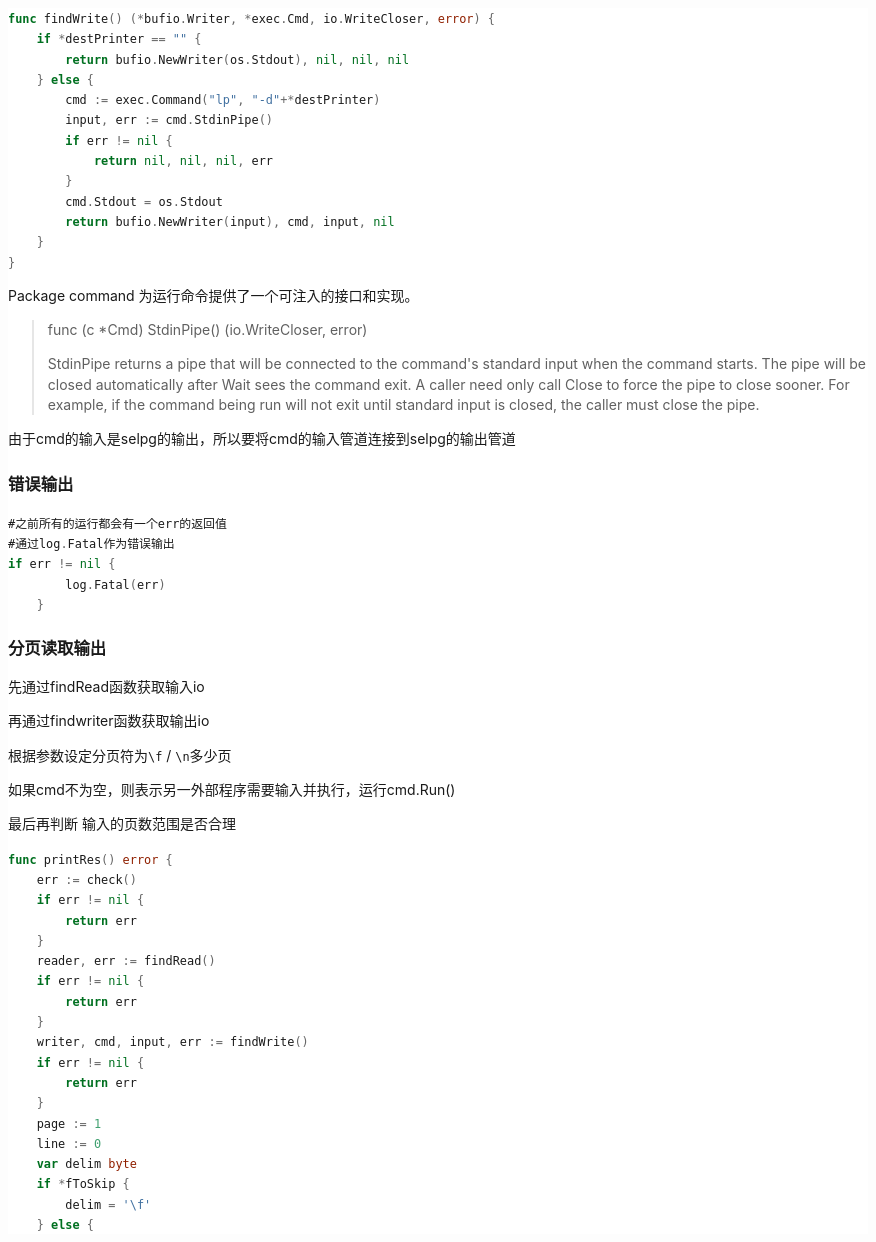```go
func findWrite() (*bufio.Writer, *exec.Cmd, io.WriteCloser, error) {
	if *destPrinter == "" {
		return bufio.NewWriter(os.Stdout), nil, nil, nil
	} else {
		cmd := exec.Command("lp", "-d"+*destPrinter)
		input, err := cmd.StdinPipe()
		if err != nil {
			return nil, nil, nil, err
		}
		cmd.Stdout = os.Stdout
		return bufio.NewWriter(input), cmd, input, nil
	}
}
```

Package command 为运行命令提供了一个可注入的接口和实现。

> func (c *Cmd) StdinPipe() (io.WriteCloser, error)
>
> StdinPipe returns a pipe that will be connected to the command's standard input when the command starts. The pipe will be closed automatically after Wait sees the command exit. A caller need only call Close to force the pipe to close sooner. For example, if the command being run will not exit until standard input is closed, the caller must close the pipe.

由于cmd的输入是selpg的输出，所以要将cmd的输入管道连接到selpg的输出管道

### 错误输出

```go
#之前所有的运行都会有一个err的返回值
#通过log.Fatal作为错误输出
if err != nil {
		log.Fatal(err)
	}
```

### 分页读取输出

先通过findRead函数获取输入io

再通过findwriter函数获取输出io

根据参数设定分页符为`\f` / `\n`多少页

如果cmd不为空，则表示另一外部程序需要输入并执行，运行cmd.Run()

最后再判断 输入的页数范围是否合理

```go
func printRes() error {
    err := check()
	if err != nil {
		return err
	}
	reader, err := findRead()
	if err != nil {
		return err
	}
	writer, cmd, input, err := findWrite()
	if err != nil {
		return err
	}
	page := 1
	line := 0
	var delim byte
	if *fToSkip {
		delim = '\f'
	} else {
```